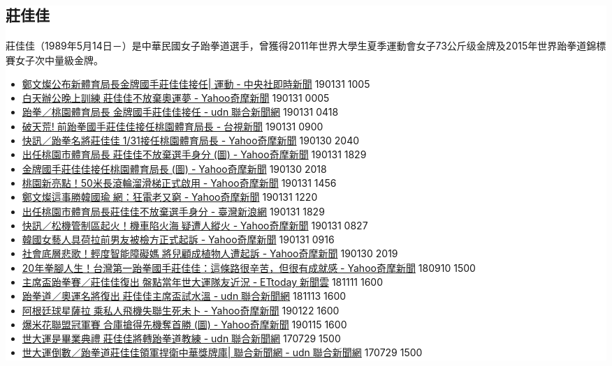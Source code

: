 ## 莊佳佳

莊佳佳（1989年5月14日－）是中華民國女子跆拳道選手，曾獲得2011年世界大學生夏季運動會女子73公斤级金牌及2015年世界跆拳道錦標賽女子次中量級金牌。
- [鄭文燦公布新體育局長金牌國手莊佳佳接任| 運動 - 中央社即時新聞](https://www.cna.com.tw/news/aspt/201901300355.aspx "鄭文燦公布新體育局長金牌國手莊佳佳接任| 運動 - 中央社即時新聞") 190131 1005
- [白天辦公晚上訓練 莊佳佳不放棄奧運夢 - Yahoo奇摩新聞](https://tw.news.yahoo.com/%E7%99%BD%E5%A4%A9%E8%BE%A6%E5%85%AC%E6%99%9A%E4%B8%8A%E8%A8%93%E7%B7%B4-%E8%8E%8A%E4%BD%B3%E4%BD%B3%E4%B8%8D%E6%94%BE%E6%A3%84%E5%A5%A7%E9%81%8B%E5%A4%A2-160547940.html "白天辦公晚上訓練 莊佳佳不放棄奧運夢 - Yahoo奇摩新聞") 190131 0005
- [跆拳／桃園體育局長 金牌國手莊佳佳接任 - udn 聯合新聞網](https://udn.com/news/story/7005/3624019 "跆拳／桃園體育局長 金牌國手莊佳佳接任 - udn 聯合新聞網") 190131 0418
- [破天荒! 前跆拳國手莊佳佳接任桃園體育局長 - 台視新聞](https://www.ttv.com.tw/news/view/108013100007001/568 "破天荒! 前跆拳國手莊佳佳接任桃園體育局長 - 台視新聞") 190131 0900
- [快訊／跆拳名將莊佳佳 1/31接任桃園體育局長 - Yahoo奇摩新聞](https://tw.news.yahoo.com/%E5%BF%AB%E8%A8%8A-%E8%B7%86%E6%8B%B3%E5%90%8D%E5%B0%87%E8%8E%8A%E4%BD%B3%E4%BD%B3-1-31%E6%8E%A5%E4%BB%BB%E6%A1%83%E5%9C%92%E9%AB%94%E8%82%B2%E5%B1%80%E9%95%B7-124041692.html "快訊／跆拳名將莊佳佳 1/31接任桃園體育局長 - Yahoo奇摩新聞") 190130 2040
- [出任桃園市體育局長 莊佳佳不放棄選手身分 (圖) - Yahoo奇摩新聞](https://tw.news.yahoo.com/%E5%87%BA%E4%BB%BB%E6%A1%83%E5%9C%92%E5%B8%82%E9%AB%94%E8%82%B2%E5%B1%80%E9%95%B7-%E8%8E%8A%E4%BD%B3%E4%BD%B3%E4%B8%8D%E6%94%BE%E6%A3%84%E9%81%B8%E6%89%8B%E8%BA%AB%E5%88%86-%E5%9C%96-102915190.html "出任桃園市體育局長 莊佳佳不放棄選手身分 (圖) - Yahoo奇摩新聞") 190131 1829
- [金牌國手莊佳佳接任桃園體育局長 (圖) - Yahoo奇摩新聞](https://tw.news.yahoo.com/%E9%87%91%E7%89%8C%E5%9C%8B%E6%89%8B%E8%8E%8A%E4%BD%B3%E4%BD%B3%E6%8E%A5%E4%BB%BB%E6%A1%83%E5%9C%92%E9%AB%94%E8%82%B2%E5%B1%80%E9%95%B7-%E5%9C%96-121857619.html "金牌國手莊佳佳接任桃園體育局長 (圖) - Yahoo奇摩新聞") 190130 2018
- [桃園新亮點！50米長滾輪溜滑梯正式啟用 - Yahoo奇摩新聞](https://tw.news.yahoo.com/%E6%A1%83%E5%9C%92%E6%96%B0%E4%BA%AE%E9%BB%9E-50%E7%B1%B3%E9%95%B7%E6%BB%BE%E8%BC%AA%E6%BA%9C%E6%BB%91%E6%A2%AF%E6%AD%A3%E5%BC%8F%E5%95%9F%E7%94%A8-065620040.html "桃園新亮點！50米長滾輪溜滑梯正式啟用 - Yahoo奇摩新聞") 190131 1456
- [鄭文燦這事勝韓國瑜 網：狂電老又窮 - Yahoo奇摩新聞](https://tw.news.yahoo.com/%E9%84%AD%E6%96%87%E7%87%A6%E9%80%99%E4%BA%8B%E5%8B%9D%E9%9F%93%E5%9C%8B%E7%91%9C-%E7%B6%B2-%E7%8B%82%E9%9B%BB%E8%80%81%E5%8F%88%E7%AA%AE-042024838.html "鄭文燦這事勝韓國瑜 網：狂電老又窮 - Yahoo奇摩新聞") 190131 1220
- [出任桃園市體育局長莊佳佳不放棄選手身分 - 臺灣新浪網](https://news.sina.com.tw/article/20190131/29916324.html "出任桃園市體育局長莊佳佳不放棄選手身分 - 臺灣新浪網") 190131 1829
- [快訊／松機管制區起火！機車陷火海 疑遭人縱火 - Yahoo奇摩新聞](https://tw.news.yahoo.com/%E5%BF%AB%E8%A8%8A-%E6%9D%BE%E6%A9%9F%E7%AE%A1%E5%88%B6%E5%8D%80%E8%B5%B7%E7%81%AB-%E6%A9%9F%E8%BB%8A%E9%99%B7%E7%81%AB%E6%B5%B7-%E7%96%91%E9%81%AD%E4%BA%BA%E7%B8%B1%E7%81%AB-002734410.html "快訊／松機管制區起火！機車陷火海 疑遭人縱火 - Yahoo奇摩新聞") 190131 0827
- [韓國女藝人具荷拉前男友被檢方正式起訴 - Yahoo奇摩新聞](https://tw.news.yahoo.com/%E9%9F%93%E5%9C%8B%E5%A5%B3%E8%97%9D%E4%BA%BA%E5%85%B7%E8%8D%B7%E6%8B%89%E5%89%8D%E7%94%B7%E5%8F%8B%E8%A2%AB%E6%AA%A2%E6%96%B9%E6%AD%A3%E5%BC%8F%E8%B5%B7%E8%A8%B4-011623145.html "韓國女藝人具荷拉前男友被檢方正式起訴 - Yahoo奇摩新聞") 190131 0916
- [社會底層悲歌！輕度智能障礙媽 將兒顧成植物人遭起訴 - Yahoo奇摩新聞](https://tw.news.yahoo.com/video/%E7%A4%BE%E6%9C%83%E5%BA%95%E5%B1%A4%E6%82%B2%E6%AD%8C-%E8%BC%95%E5%BA%A6%E6%99%BA%E8%83%BD%E9%9A%9C%E7%A4%99%E5%AA%BD-%E5%B0%87%E5%85%92%E9%A1%A7%E6%88%90%E6%A4%8D%E7%89%A9%E4%BA%BA%E9%81%AD%E8%B5%B7%E8%A8%B4-121915324.html "社會底層悲歌！輕度智能障礙媽 將兒顧成植物人遭起訴 - Yahoo奇摩新聞") 190130 2019
- [20年拳腳人生！台灣第一跆拳國手莊佳佳：這條路很辛苦，但很有成就感 - Yahoo奇摩新聞](https://tw.news.yahoo.com/20%E5%B9%B4%E6%8B%B3%E8%85%B3%E4%BA%BA%E7%94%9F%EF%BC%81%E5%8F%B0%E7%81%A3%E7%AC%AC%E4%B8%80%E8%B7%86%E6%8B%B3%E5%9C%8B%E6%89%8B%E8%8E%8A%E4%BD%B3%E4%BD%B3%EF%BC%9A%E9%80%99%E6%A2%9D%E8%B7%AF%E5%BE%88-025229318.html "20年拳腳人生！台灣第一跆拳國手莊佳佳：這條路很辛苦，但很有成就感 - Yahoo奇摩新聞") 180910 1500
- [主席盃跆拳賽／莊佳佳復出 盤點當年世大運隊友近況 - ETtoday 新聞雲](https://sports.ettoday.net/news/1303455 "主席盃跆拳賽／莊佳佳復出 盤點當年世大運隊友近況 - ETtoday 新聞雲") 181111 1600
- [跆拳道／奧運名將復出 莊佳佳主席盃試水溫 - udn 聯合新聞網](https://udn.com/news/story/7005/3478590 "跆拳道／奧運名將復出 莊佳佳主席盃試水溫 - udn 聯合新聞網") 181113 1600
- [阿根廷球星薩拉 乘私人飛機失聯生死未卜 - Yahoo奇摩新聞](https://tw.news.yahoo.com/%E9%98%BF%E6%A0%B9%E5%BB%B7%E7%90%83%E6%98%9F%E8%96%A9%E6%8B%89-%E4%B9%98%E7%A7%81%E4%BA%BA%E9%A3%9B%E6%A9%9F%E5%A4%B1%E8%81%AF%E7%94%9F%E6%AD%BB%E6%9C%AA%E5%8D%9C-023551342.html "阿根廷球星薩拉 乘私人飛機失聯生死未卜 - Yahoo奇摩新聞") 190122 1600
- [爆米花聯盟冠軍賽 合庫搶得先機奪首勝 (圖) - Yahoo奇摩新聞](https://tw.news.yahoo.com/%E7%88%86%E7%B1%B3%E8%8A%B1%E8%81%AF%E7%9B%9F%E5%86%A0%E8%BB%8D%E8%B3%BD-%E5%90%88%E5%BA%AB%E6%90%B6%E5%BE%97%E5%85%88%E6%A9%9F%E5%A5%AA%E9%A6%96%E5%8B%9D-%E5%9C%96-133247626.html "爆米花聯盟冠軍賽 合庫搶得先機奪首勝 (圖) - Yahoo奇摩新聞") 190115 1600
- [世大運是畢業典禮 莊佳佳將轉跆拳道教練 - udn 聯合新聞網](https://udn.com/news/story/7001/2612119 "世大運是畢業典禮 莊佳佳將轉跆拳道教練 - udn 聯合新聞網") 170729 1500
- [世大運倒數／跆拳道莊佳佳領軍捍衛中華獎牌庫| 聯合新聞網 - udn 聯合新聞網](https://udn.com/news/plus/9425/2611033 "世大運倒數／跆拳道莊佳佳領軍捍衛中華獎牌庫| 聯合新聞網 - udn 聯合新聞網") 170729 1500
